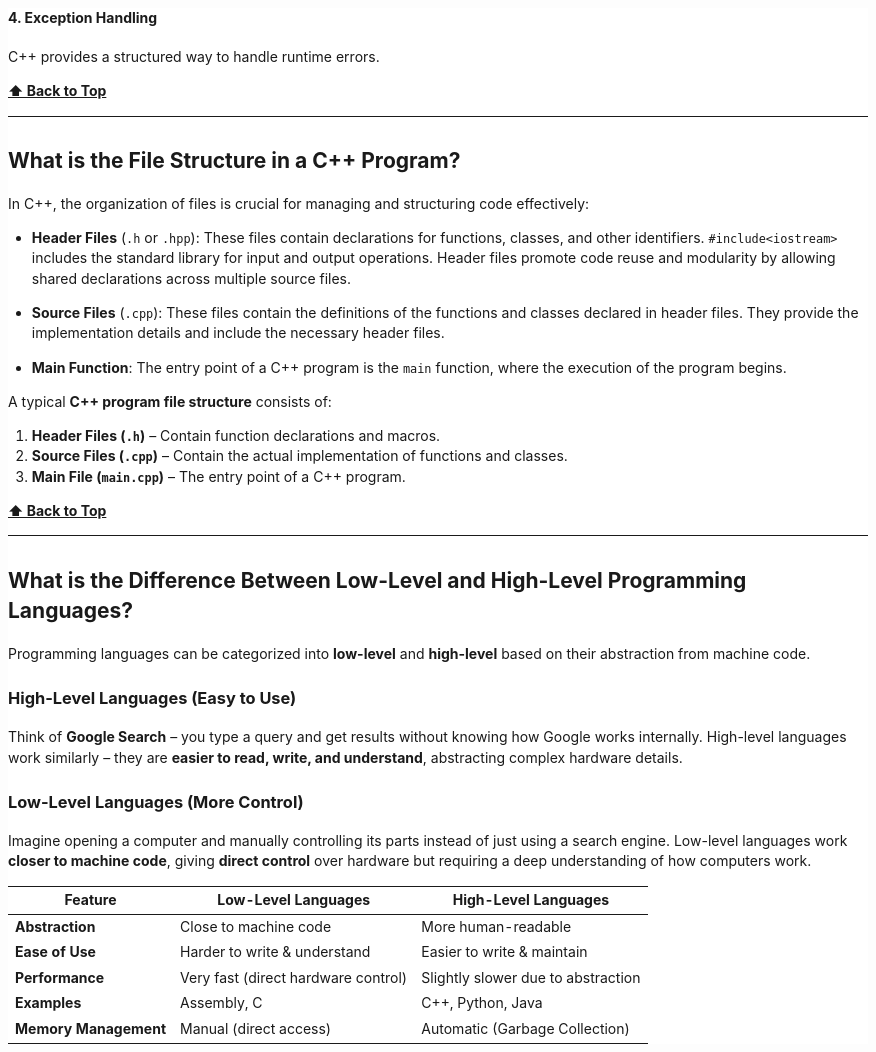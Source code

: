 #### 4. **Exception Handling**
C++ provides a structured way to handle runtime errors.

**[⬆ Back to Top](#table-of-contents)**

---

## What is the File Structure in a C++ Program?

In C++, the organization of files is crucial for managing and structuring code effectively:

- **Header Files** (`.h` or `.hpp`): These files contain declarations for functions, classes, and other identifiers. `#include<iostream>` includes the standard library for input and output operations. Header files promote code reuse and modularity by allowing shared declarations across multiple source files.

- **Source Files** (`.cpp`): These files contain the definitions of the functions and classes declared in header files. They provide the implementation details and include the necessary header files.

- **Main Function**: The entry point of a C++ program is the `main` function, where the execution of the program begins.

A typical **C++ program file structure** consists of:

1. **Header Files (`.h`)** – Contain function declarations and macros.
2. **Source Files (`.cpp`)** – Contain the actual implementation of functions and classes.
3. **Main File (`main.cpp`)** – The entry point of a C++ program.

**[⬆ Back to Top](#table-of-contents)**

---

## What is the Difference Between Low-Level and High-Level Programming Languages?

Programming languages can be categorized into **low-level** and **high-level** based on their abstraction from machine code.

### **High-Level Languages (Easy to Use)**
Think of **Google Search** – you type a query and get results without knowing how Google works internally.
High-level languages work similarly – they are **easier to read, write, and understand**, abstracting complex hardware details.

### **Low-Level Languages (More Control)**
Imagine opening a computer and manually controlling its parts instead of just using a search engine.
Low-level languages work **closer to machine code**, giving **direct control** over hardware but requiring a deep understanding of how computers work.

| Feature              | Low-Level Languages         | High-Level Languages       |
|----------------------|----------------------------|----------------------------|
| **Abstraction**      | Close to machine code      | More human-readable        |
| **Ease of Use**      | Harder to write & understand | Easier to write & maintain |
| **Performance**      | Very fast (direct hardware control) | Slightly slower due to abstraction |
| **Examples**        | Assembly, C                | C++, Python, Java          |
| **Memory Management** | Manual (direct access)    | Automatic (Garbage Collection) |
